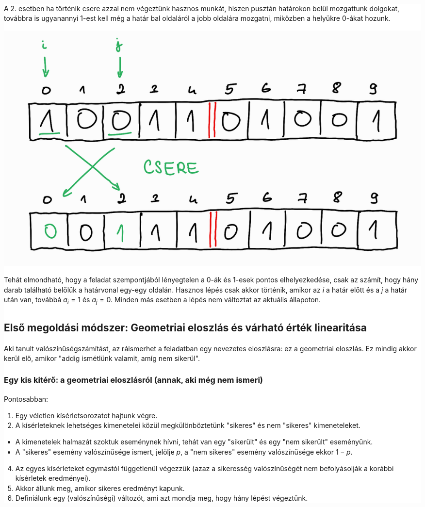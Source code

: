 A 2. esetben ha történik csere azzal nem végeztünk hasznos munkát, hiszen pusztán határokon belül mozgattunk dolgokat, továbbra is ugyanannyi $1$-est kell még a határ bal oldaláról a jobb oldalára mozgatni, miközben a helyükre $0$-ákat hozunk.

![Haszontala munka](/assets/img/2022-04-12-barcsak-tudnek-rendezni/haszontalan_munka.png)

Tehát elmondható, hogy a feladat szempontjából lényegtelen a $0$-ák és $1$-esek pontos elhelyezkedése, csak az számít, hogy hány darab található belőlük a határvonal egy-egy oldalán. Hasznos lépés csak akkor történik, amikor az $i$ a határ előtt és a $j$ a határ után van, továbbá $a_i = 1$ és $a_j = 0$. Minden más esetben a lépés nem változtat az aktuális állapoton.

## Első megoldási módszer: Geometriai eloszlás és várható érték linearitása

Aki tanult valószínűségszámítást, az ráismerhet a feladatban egy nevezetes eloszlásra: ez a geometriai eloszlás. Ez mindig akkor kerül elő, amikor "addig ismétlünk valamit, amíg nem sikerül".

### Egy kis kitérő: a geometriai eloszlásról (annak, aki még nem ismeri)

Pontosabban:

1. Egy véletlen kísérletsorozatot hajtunk végre.
2. A kísérleteknek lehetséges kimenetelei közül megkülönböztetünk "sikeres" és nem "sikeres" kimeneteleket.
  - A kimenetelek halmazát szoktuk eseménynek hívni, tehát van egy "sikerült" és egy "nem sikerült" eseményünk.
  - A "sikeres" esemény valószínűsége ismert, jelölje $p$, a "nem sikeres" esemény valószínűsége ekkor $1-p$.
4. Az egyes kísérleteket egymástól függetlenül végezzük (azaz a sikeresség valószínűségét nem befolyásolják a korábbi kísérletek eredményei).
5. Akkor állunk meg, amikor sikeres eredményt kapunk.
6. Definiálunk egy (valószínűségi) változót, ami azt mondja meg, hogy hány lépést végeztünk.
